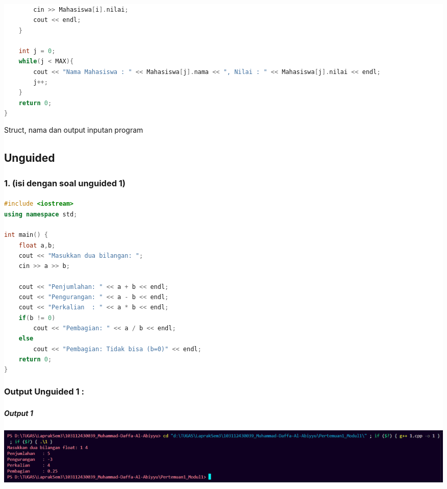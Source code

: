 ```C++
        cin >> Mahasiswa[i].nilai;
        cout << endl;
    }

    int j = 0;
    while(j < MAX){
        cout << "Nama Mahasiswa : " << Mahasiswa[j].nama << ", Nilai : " << Mahasiswa[j].nilai << endl;
        j++;
    }
    return 0;
}

```
Struct, nama dan output inputan program

## Unguided 

### 1. (isi dengan soal unguided 1)

```C++
#include <iostream>
using namespace std;

int main() {
    float a,b;
    cout << "Masukkan dua bilangan: ";
    cin >> a >> b;

    cout << "Penjumlahan: " << a + b << endl;
    cout << "Pengurangan: " << a - b << endl;
    cout << "Perkalian  : " << a * b << endl;
    if(b != 0)
        cout << "Pembagian: " << a / b << endl;
    else
        cout << "Pembagian: Tidak bisa (b=0)" << endl;
    return 0;
}
```
### Output Unguided 1 :

##### Output 1
![Screenshot Output Unguided 1_1](https://github.com/Daffaall/103112430039_Muhammad-Daffa-Al-Abiyyu/blob/main/Pertemuan1_Modul1/Op/1_1.png)
